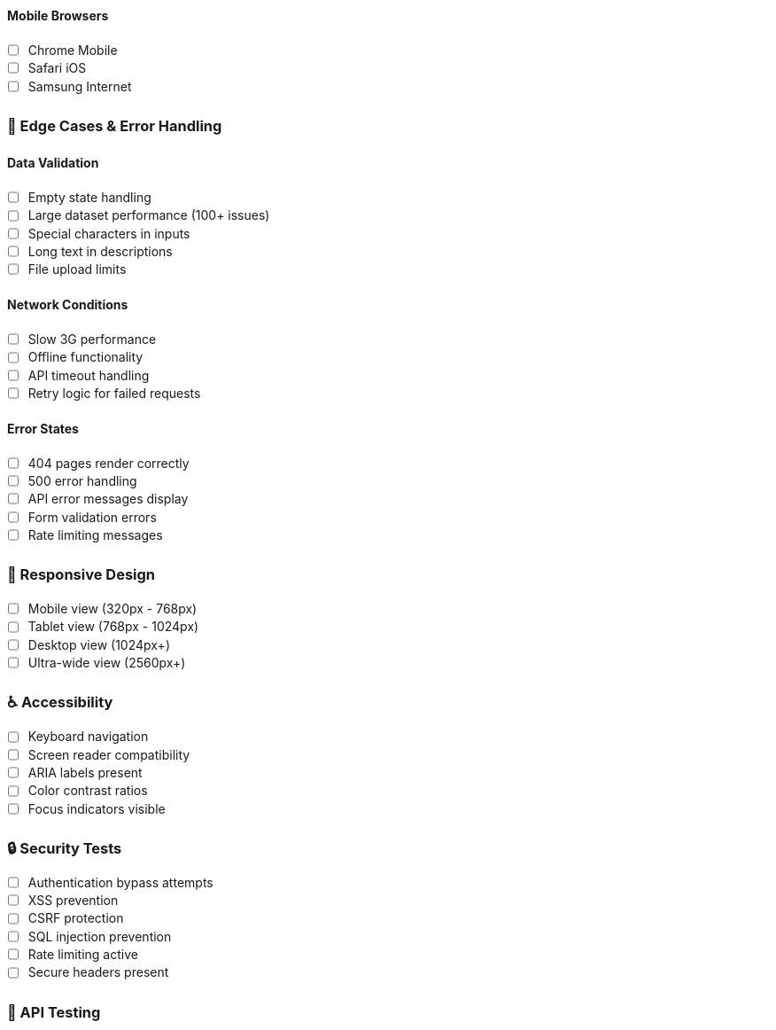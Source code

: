 #### Mobile Browsers
- [ ] Chrome Mobile
- [ ] Safari iOS
- [ ] Samsung Internet

### 🐛 Edge Cases & Error Handling

#### Data Validation
- [ ] Empty state handling
- [ ] Large dataset performance (100+ issues)
- [ ] Special characters in inputs
- [ ] Long text in descriptions
- [ ] File upload limits

#### Network Conditions
- [ ] Slow 3G performance
- [ ] Offline functionality
- [ ] API timeout handling
- [ ] Retry logic for failed requests

#### Error States
- [ ] 404 pages render correctly
- [ ] 500 error handling
- [ ] API error messages display
- [ ] Form validation errors
- [ ] Rate limiting messages

### 📱 Responsive Design
- [ ] Mobile view (320px - 768px)
- [ ] Tablet view (768px - 1024px)
- [ ] Desktop view (1024px+)
- [ ] Ultra-wide view (2560px+)

### ♿ Accessibility
- [ ] Keyboard navigation
- [ ] Screen reader compatibility
- [ ] ARIA labels present
- [ ] Color contrast ratios
- [ ] Focus indicators visible

### 🔒 Security Tests
- [ ] Authentication bypass attempts
- [ ] XSS prevention
- [ ] CSRF protection
- [ ] SQL injection prevention
- [ ] Rate limiting active
- [ ] Secure headers present

### 🧪 API Testing
